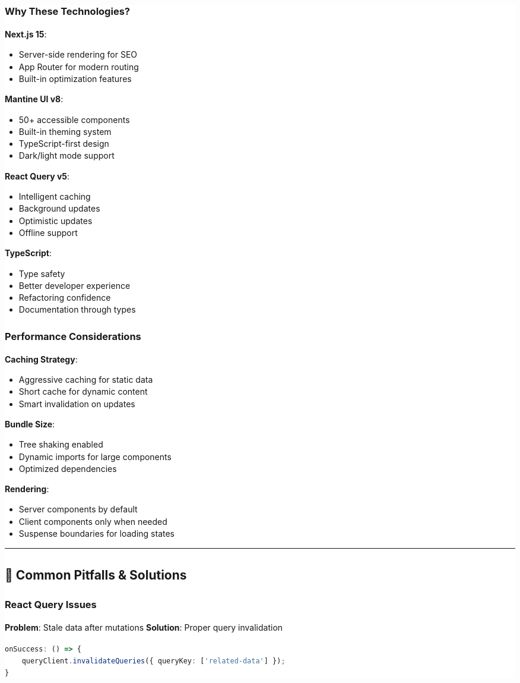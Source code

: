 ### Why These Technologies?

**Next.js 15**: 
- Server-side rendering for SEO
- App Router for modern routing
- Built-in optimization features

**Mantine UI v8**:
- 50+ accessible components
- Built-in theming system
- TypeScript-first design
- Dark/light mode support

**React Query v5**:
- Intelligent caching
- Background updates
- Optimistic updates
- Offline support

**TypeScript**:
- Type safety
- Better developer experience
- Refactoring confidence
- Documentation through types

### Performance Considerations

**Caching Strategy**:
- Aggressive caching for static data
- Short cache for dynamic content
- Smart invalidation on updates

**Bundle Size**:
- Tree shaking enabled
- Dynamic imports for large components
- Optimized dependencies

**Rendering**:
- Server components by default
- Client components only when needed
- Suspense boundaries for loading states

---

## 🚨 Common Pitfalls & Solutions

### React Query Issues

**Problem**: Stale data after mutations
**Solution**: Proper query invalidation
```typescript
onSuccess: () => {
    queryClient.invalidateQueries({ queryKey: ['related-data'] });
}
```
